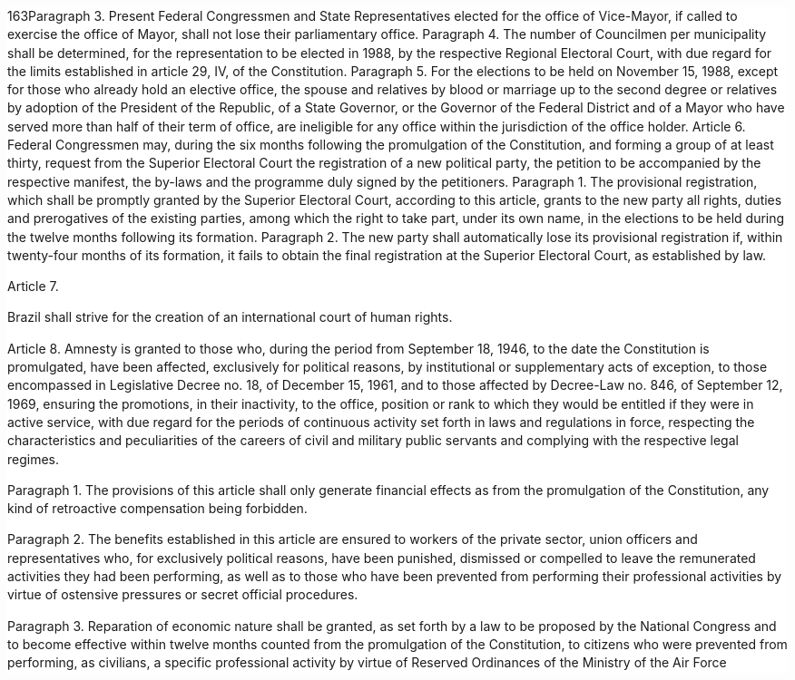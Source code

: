 163Paragraph 3. Present Federal Congressmen and State Representatives elected
for the office of Vice-Mayor, if called to exercise the office of Mayor, shall not lose
their parliamentary office.
Paragraph 4. The number of Councilmen per municipality shall be determined, for
the representation to be elected in 1988, by the respective Regional Electoral Court,
with due regard for the limits established in article 29, IV, of the Constitution.
Paragraph 5. For the elections to be held on November 15, 1988, except for those
who already hold an elective office, the spouse and relatives by blood or marriage
up to the second degree or relatives by adoption of the President of the Republic, of
a State Governor, or the Governor of the Federal District and of a Mayor who have
served more than half of their term of office, are ineligible for any office within the
jurisdiction of the office holder.
Article 6.  Federal Congressmen may, during the six months following the
promulgation of the Constitution, and forming a group of at least thirty, request from
the Superior Electoral Court the registration of a new political party, the petition to
be accompanied by the respective manifest, the by-laws and the programme duly
signed by the petitioners.
Paragraph 1. The provisional registration, which shall be promptly granted by the
Superior Electoral Court, according to this article, grants to the new party all rights,
duties and prerogatives of the existing parties, among which the right to take part,
under its own name, in the elections to be held during the twelve months following
its formation.
Paragraph 2. The new party shall automatically lose its provisional registration
if, within twenty-four months of its formation, it fails to obtain the final registration
at the Superior Electoral Court, as established by law.

Article 7.

Brazil shall strive for the creation of an international court of human rights.

Article 8.  Amnesty is granted to those who, during the period from September 18,
1946, to the date the Constitution is promulgated, have been affected, exclusively
for political reasons, by institutional or supplementary acts of exception, to those
encompassed in Legislative Decree no. 18, of December 15, 1961, and to those
affected by Decree-Law no. 846, of September 12, 1969, ensuring the promotions,
in their inactivity, to the office, position or rank to which they would be entitled if
they were in active service, with due regard for the periods of continuous activity set
forth in laws and regulations in force, respecting the characteristics and peculiarities
of the careers of civil and military public servants and complying with the respective
legal regimes.

Paragraph 1. The provisions of this article shall only generate financial effects as from the promulgation of the Constitution, any kind of retroactive compensation being forbidden.

Paragraph 2. The benefits established in this article are ensured to workers of the private sector, union officers and representatives who, for exclusively political reasons, have been punished, dismissed or compelled to leave the remunerated activities they had been performing, as well as to those who have been prevented from performing their professional activities by virtue of ostensive pressures or secret official procedures.

Paragraph 3. Reparation of economic nature shall be granted, as set forth by a law to be proposed by the National Congress and to become effective within twelve months counted from the promulgation of the Constitution, to citizens who were prevented from performing, as civilians, a specific professional activity by virtue of Reserved Ordinances of the Ministry of the Air Force 
